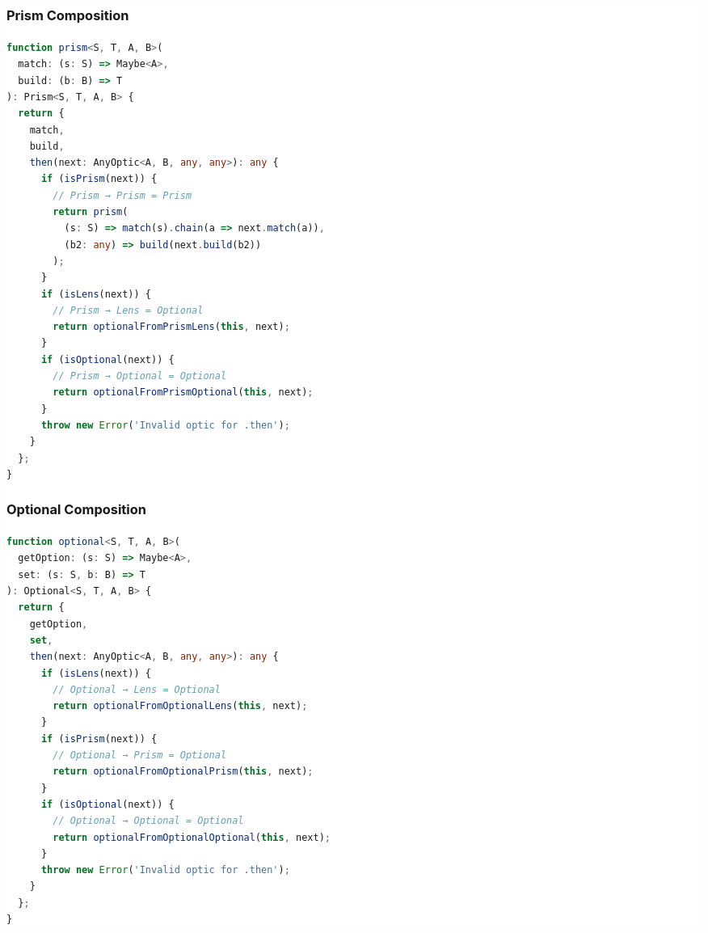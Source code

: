 ```typescript
```

### Prism Composition
```typescript
function prism<S, T, A, B>(
  match: (s: S) => Maybe<A>,
  build: (b: B) => T
): Prism<S, T, A, B> {
  return {
    match,
    build,
    then(next: AnyOptic<A, B, any, any>): any {
      if (isPrism(next)) {
        // Prism → Prism = Prism
        return prism(
          (s: S) => match(s).chain(a => next.match(a)),
          (b2: any) => build(next.build(b2))
        );
      }
      if (isLens(next)) {
        // Prism → Lens = Optional
        return optionalFromPrismLens(this, next);
      }
      if (isOptional(next)) {
        // Prism → Optional = Optional
        return optionalFromPrismOptional(this, next);
      }
      throw new Error('Invalid optic for .then');
    }
  };
}
```

### Optional Composition
```typescript
function optional<S, T, A, B>(
  getOption: (s: S) => Maybe<A>,
  set: (s: S, b: B) => T
): Optional<S, T, A, B> {
  return {
    getOption,
    set,
    then(next: AnyOptic<A, B, any, any>): any {
      if (isLens(next)) {
        // Optional → Lens = Optional
        return optionalFromOptionalLens(this, next);
      }
      if (isPrism(next)) {
        // Optional → Prism = Optional
        return optionalFromOptionalPrism(this, next);
      }
      if (isOptional(next)) {
        // Optional → Optional = Optional
        return optionalFromOptionalOptional(this, next);
      }
      throw new Error('Invalid optic for .then');
    }
  };
}
```
